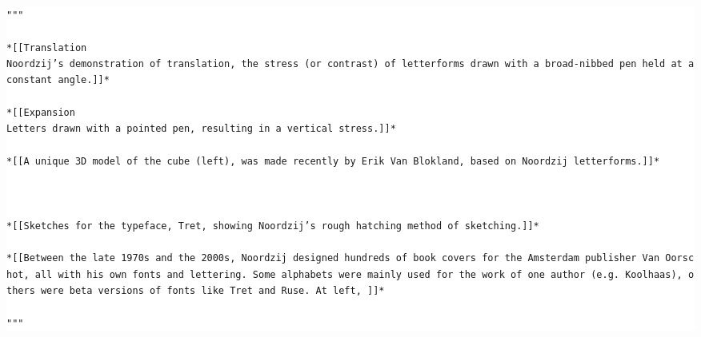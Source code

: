 ~~~
"""

*[[Translation
Noordzij’s demonstration of translation, the stress (or contrast) of letterforms drawn with a broad-nibbed pen held at a constant angle.]]* 

*[[Expansion
Letters drawn with a pointed pen, resulting in a vertical stress.]]*

*[[A unique 3D model of the cube (left), was made recently by Erik Van Blokland, based on Noordzij letterforms.]]*



*[[Sketches for the typeface, Tret, showing Noordzij’s rough hatching method of sketching.]]*

*[[Between the late 1970s and the 2000s, Noordzij designed hundreds of book covers for the Amsterdam publisher Van Oorschot, all with his own fonts and lettering. Some alphabets were mainly used for the work of one author (e.g. Koolhaas), others were beta versions of fonts like Tret and Ruse. At left, ]]*

"""
~~~